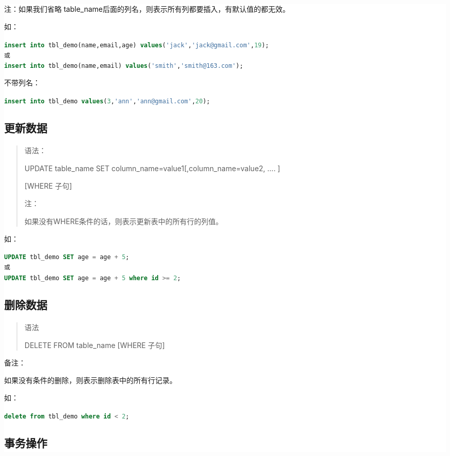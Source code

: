注：如果我们省略 table_name后面的列名，则表示所有列都要插入，有默认值的都无效。

如：

```sql
insert into tbl_demo(name,email,age) values('jack','jack@gmail.com',19);
或
insert into tbl_demo(name,email) values('smith','smith@163.com');
```

不带列名：

```sql
insert into tbl_demo values(3,'ann','ann@gmail.com',20);
```



## 更新数据

> 语法：
>
> UPDATE table_name SET column_name=value1[,column_name=value2, .... ]
>
> [WHERE 子句]
>
> 注：
>
> 如果没有WHERE条件的话，则表示更新表中的所有行的列值。

如：

```sql
UPDATE tbl_demo SET age = age + 5;
或
UPDATE tbl_demo SET age = age + 5 where id >= 2;
```



## 删除数据

> 语法
>
> DELETE FROM table_name [WHERE 子句]

备注：

如果没有条件的删除，则表示删除表中的所有行记录。

如：

```sql
delete from tbl_demo where id < 2;
```



## 事务操作
